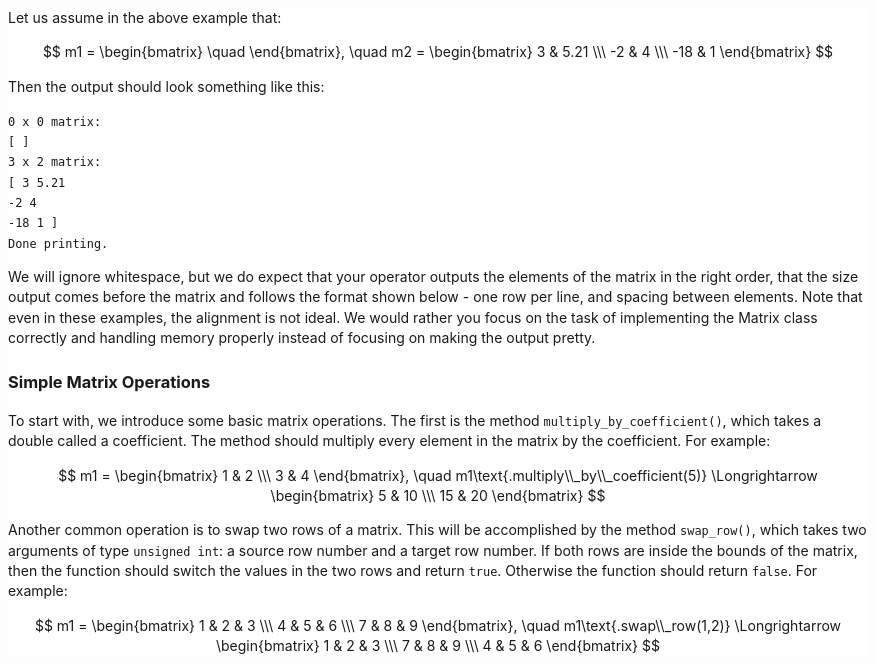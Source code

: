 Let us assume in the above example that:

$$
m1 = \begin{bmatrix} \quad \end{bmatrix}, \quad
m2 = \begin{bmatrix}
3 & 5.21 \\\
-2 & 4 \\\
-18 & 1
\end{bmatrix}
$$

Then the output should look something like this:

```console
0 x 0 matrix:
[ ]
3 x 2 matrix:
[ 3 5.21
-2 4
-18 1 ]
Done printing.
```

We will ignore whitespace, but we do expect that your operator outputs the elements of the matrix in the right order, that the size output comes before the matrix and follows the format shown below - one row per line, and spacing between elements. Note that even in these examples, the alignment is not ideal. We would rather you focus on the task of implementing the Matrix class correctly and handling memory properly instead of focusing on making the output pretty.

### Simple Matrix Operations

To start with, we introduce some basic matrix operations. The first is the method `multiply_by_coefficient()`, which takes a double called a coefficient. The method should multiply every element in the matrix by the coefficient. For example:

$$
m1 = \begin{bmatrix}
1 & 2 \\\
3 & 4
\end{bmatrix}, \quad
m1\text{.multiply\\_by\\_coefficient(5)} \Longrightarrow \begin{bmatrix}
5 & 10 \\\
15 & 20
\end{bmatrix}
$$

Another common operation is to swap two rows of a matrix. This will be accomplished by the method `swap_row()`, which takes two arguments of type `unsigned int`: a source row number and a target row number. If both rows are inside the bounds of the matrix, then the function should switch the values in the two rows and return `true`. Otherwise the function should return `false`. For example:

$$
m1 = \begin{bmatrix}
1 & 2 & 3 \\\
4 & 5 & 6 \\\
7 & 8 & 9
\end{bmatrix}, \quad
m1\text{.swap\\_row(1,2)} \Longrightarrow \begin{bmatrix}
1 & 2 & 3 \\\
7 & 8 & 9 \\\
4 & 5 & 6
\end{bmatrix}
$$
